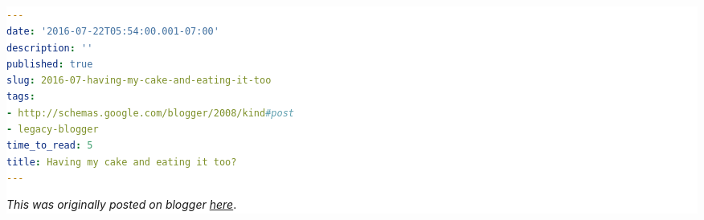 ```yaml
---
date: '2016-07-22T05:54:00.001-07:00'
description: ''
published: true
slug: 2016-07-having-my-cake-and-eating-it-too
tags:
- http://schemas.google.com/blogger/2008/kind#post
- legacy-blogger
time_to_read: 5
title: Having my cake and eating it too?
---
```


*This was originally posted on blogger [here](http://www.russpoldrack.org/2016/07/having-my-cake-and-eating-it-too.html)*.
